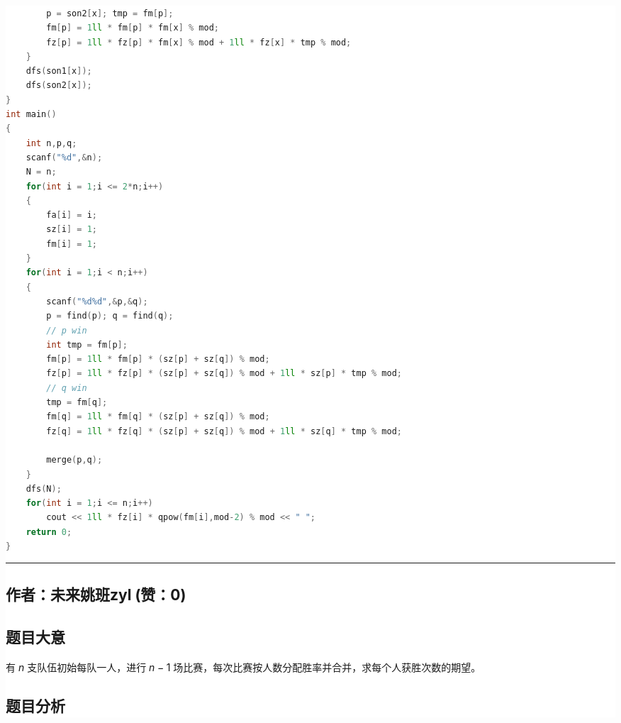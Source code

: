 ```cpp
		p = son2[x]; tmp = fm[p];
		fm[p] = 1ll * fm[p] * fm[x] % mod;
		fz[p] = 1ll * fz[p] * fm[x] % mod + 1ll * fz[x] * tmp % mod;
	}
	dfs(son1[x]);
	dfs(son2[x]);
}
int main()
{
	int n,p,q;
	scanf("%d",&n);
	N = n;
	for(int i = 1;i <= 2*n;i++)
	{
		fa[i] = i;
		sz[i] = 1;
		fm[i] = 1;
	}
	for(int i = 1;i < n;i++)
	{
		scanf("%d%d",&p,&q);
		p = find(p); q = find(q);
		// p win
		int tmp = fm[p];
		fm[p] = 1ll * fm[p] * (sz[p] + sz[q]) % mod;
		fz[p] = 1ll * fz[p] * (sz[p] + sz[q]) % mod + 1ll * sz[p] * tmp % mod;
		// q win
		tmp = fm[q];
		fm[q] = 1ll * fm[q] * (sz[p] + sz[q]) % mod;
		fz[q] = 1ll * fz[q] * (sz[p] + sz[q]) % mod + 1ll * sz[q] * tmp % mod;

		merge(p,q);
	}
	dfs(N);
	for(int i = 1;i <= n;i++)
		cout << 1ll * fz[i] * qpow(fm[i],mod-2) % mod << " ";
	return 0;
}
```


---

## 作者：未来姚班zyl (赞：0)

## 题目大意
有 $n$ 支队伍初始每队一人，进行 $n-1$ 场比赛，每次比赛按人数分配胜率并合并，求每个人获胜次数的期望。

## 题目分析


[problemUrl]: https://atcoder.jp/contests/abc314/tasks/abc314_f